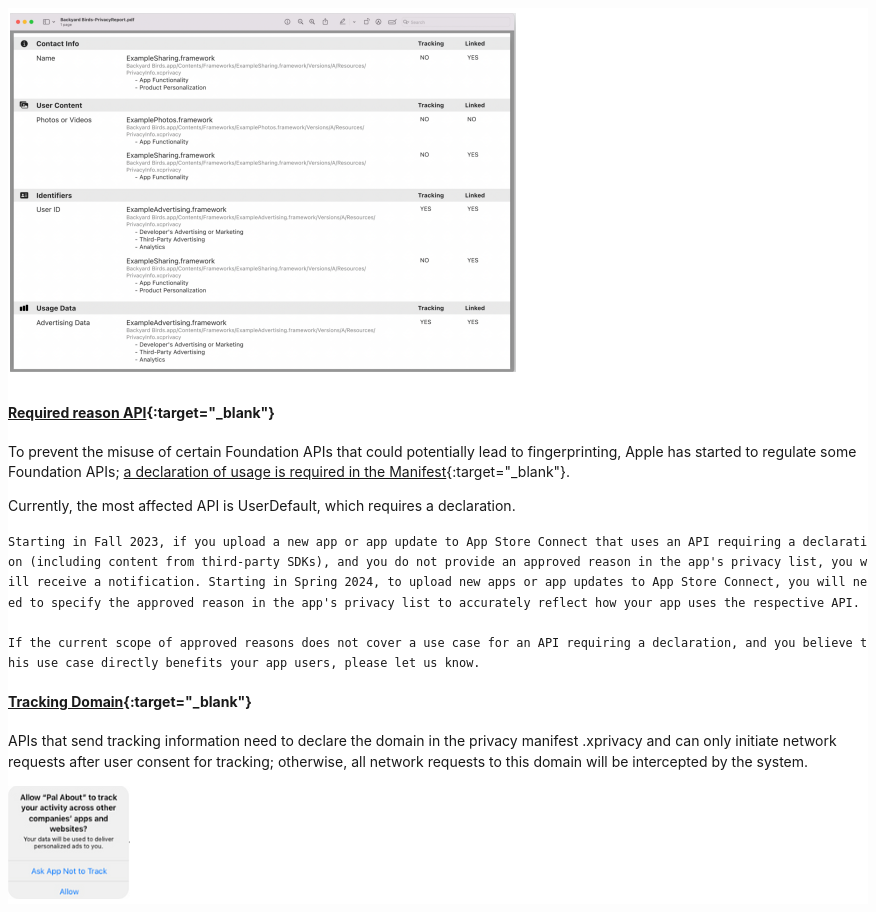 ![](/assets/9a05f632eba0/1*84WTDYR0cfrQP3a0e8jB4g.png)

#### [Required reason API](https://developer.apple.com/documentation/bundleresources/privacy_manifest_files/describing_use_of_required_reason_api){:target="_blank"}

To prevent the misuse of certain Foundation APIs that could potentially lead to fingerprinting, Apple has started to regulate some Foundation APIs; [a declaration of usage is required in the Manifest](https://developer.apple.com/cn/news/?id=z6fu1dcu){:target="_blank"}.

Currently, the most affected API is UserDefault, which requires a declaration.
```
Starting in Fall 2023, if you upload a new app or app update to App Store Connect that uses an API requiring a declaration (including content from third-party SDKs), and you do not provide an approved reason in the app's privacy list, you will receive a notification. Starting in Spring 2024, to upload new apps or app updates to App Store Connect, you will need to specify the approved reason in the app's privacy list to accurately reflect how your app uses the respective API.

If the current scope of approved reasons does not cover a use case for an API requiring a declaration, and you believe this use case directly benefits your app users, please let us know.
```
#### [Tracking Domain](https://developer.apple.com/videos/play/wwdc2023/10060/?time=264){:target="_blank"}

APIs that send tracking information need to declare the domain in the privacy manifest \.xprivacy and can only initiate network requests after user consent for tracking; otherwise, all network requests to this domain will be intercepted by the system.

![](/assets/9a05f632eba0/1*f849jUbgjLMPfdCnRVp2IA.png)
